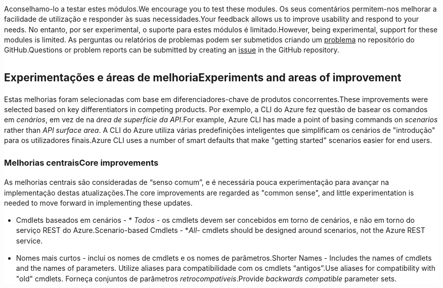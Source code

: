 <span data-ttu-id="a0c92-124">Aconselhamo-lo a testar estes módulos.</span><span class="sxs-lookup"><span data-stu-id="a0c92-124">We encourage you to test these modules.</span></span> <span data-ttu-id="a0c92-125">Os seus comentários permitem-nos melhorar a facilidade de utilização e responder às suas necessidades.</span><span class="sxs-lookup"><span data-stu-id="a0c92-125">Your feedback allows us to improve usability and respond to your needs.</span></span> <span data-ttu-id="a0c92-126">No entanto, por ser experimental, o suporte para estes módulos é limitado.</span><span class="sxs-lookup"><span data-stu-id="a0c92-126">However, being experimental, support for these modules is limited.</span></span> <span data-ttu-id="a0c92-127">As perguntas ou relatórios de problemas podem ser submetidos criando um [problema](https://github.com/Azure/azure-powershell/issues) no repositório do GitHub.</span><span class="sxs-lookup"><span data-stu-id="a0c92-127">Questions or problem reports can be submitted by creating an [issue](https://github.com/Azure/azure-powershell/issues) in the GitHub repository.</span></span>

## <a name="experiments-and-areas-of-improvement"></a><span data-ttu-id="a0c92-128">Experimentações e áreas de melhoria</span><span class="sxs-lookup"><span data-stu-id="a0c92-128">Experiments and areas of improvement</span></span>

<span data-ttu-id="a0c92-129">Estas melhorias foram selecionadas com base em diferenciadores-chave de produtos concorrentes.</span><span class="sxs-lookup"><span data-stu-id="a0c92-129">These improvements were selected based on key differentiators in competing products.</span></span> <span data-ttu-id="a0c92-130">Por exemplo, a CLI do Azure fez questão de basear os comandos em _cenários_, em vez de na _área de superfície da API_.</span><span class="sxs-lookup"><span data-stu-id="a0c92-130">For example, Azure CLI has made a point of basing commands on _scenarios_ rather than _API surface area_.</span></span>
<span data-ttu-id="a0c92-131">A CLI do Azure utiliza várias predefinições inteligentes que simplificam os cenários de "introdução" para os utilizadores finais.</span><span class="sxs-lookup"><span data-stu-id="a0c92-131">Azure CLI uses a number of smart defaults that make "getting started" scenarios easier for end users.</span></span>

### <a name="core-improvements"></a><span data-ttu-id="a0c92-132">Melhorias centrais</span><span class="sxs-lookup"><span data-stu-id="a0c92-132">Core improvements</span></span>

<span data-ttu-id="a0c92-133">As melhorias centrais são consideradas de “senso comum”, e é necessária pouca experimentação para avançar na implementação destas atualizações.</span><span class="sxs-lookup"><span data-stu-id="a0c92-133">The core improvements are regarded as "common sense", and little experimentation is needed to move forward in implementing these updates.</span></span>

- <span data-ttu-id="a0c92-134">Cmdlets baseados em cenários - \* *Todos* - os cmdlets devem ser concebidos em torno de cenários, e não em torno do serviço REST do Azure.</span><span class="sxs-lookup"><span data-stu-id="a0c92-134">Scenario-based Cmdlets - \**All*- cmdlets should be designed around scenarios, not the Azure REST service.</span></span>

- <span data-ttu-id="a0c92-135">Nomes mais curtos - inclui os nomes de cmdlets e os nomes de parâmetros.</span><span class="sxs-lookup"><span data-stu-id="a0c92-135">Shorter Names - Includes the names of cmdlets and the names of parameters.</span></span>
  <span data-ttu-id="a0c92-136">Utilize aliases para compatibilidade com os cmdlets “antigos”.</span><span class="sxs-lookup"><span data-stu-id="a0c92-136">Use aliases for compatibility with "old" cmdlets.</span></span> <span data-ttu-id="a0c92-137">Forneça conjuntos de parâmetros _retrocompatíveis_.</span><span class="sxs-lookup"><span data-stu-id="a0c92-137">Provide _backwards compatible_ parameter sets.</span></span>
